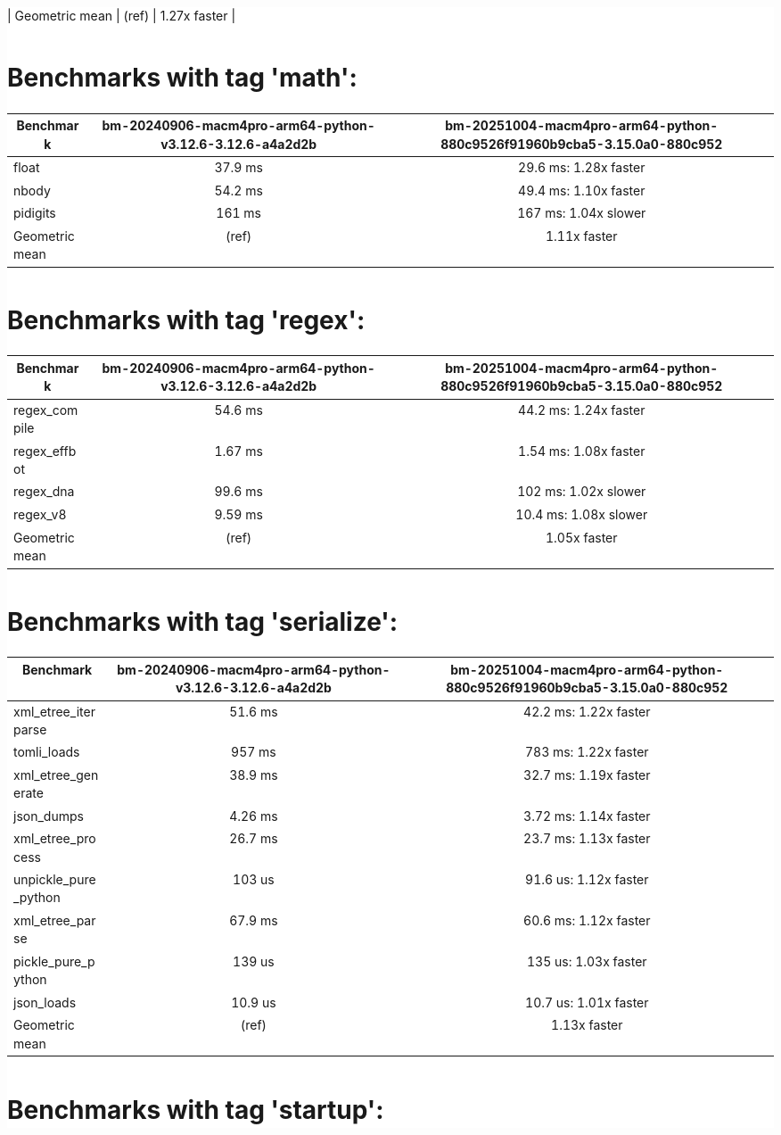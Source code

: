 | Geometric mean                   | (ref)                                                    | 1.27x faster                                                            |

Benchmarks with tag 'math':
===========================

| Benchmark      | bm-20240906-macm4pro-arm64-python-v3.12.6-3.12.6-a4a2d2b | bm-20251004-macm4pro-arm64-python-880c9526f91960b9cba5-3.15.0a0-880c952 |
|----------------|:--------------------------------------------------------:|:-----------------------------------------------------------------------:|
| float          | 37.9 ms                                                  | 29.6 ms: 1.28x faster                                                   |
| nbody          | 54.2 ms                                                  | 49.4 ms: 1.10x faster                                                   |
| pidigits       | 161 ms                                                   | 167 ms: 1.04x slower                                                    |
| Geometric mean | (ref)                                                    | 1.11x faster                                                            |

Benchmarks with tag 'regex':
============================

| Benchmark      | bm-20240906-macm4pro-arm64-python-v3.12.6-3.12.6-a4a2d2b | bm-20251004-macm4pro-arm64-python-880c9526f91960b9cba5-3.15.0a0-880c952 |
|----------------|:--------------------------------------------------------:|:-----------------------------------------------------------------------:|
| regex_compile  | 54.6 ms                                                  | 44.2 ms: 1.24x faster                                                   |
| regex_effbot   | 1.67 ms                                                  | 1.54 ms: 1.08x faster                                                   |
| regex_dna      | 99.6 ms                                                  | 102 ms: 1.02x slower                                                    |
| regex_v8       | 9.59 ms                                                  | 10.4 ms: 1.08x slower                                                   |
| Geometric mean | (ref)                                                    | 1.05x faster                                                            |

Benchmarks with tag 'serialize':
================================

| Benchmark            | bm-20240906-macm4pro-arm64-python-v3.12.6-3.12.6-a4a2d2b | bm-20251004-macm4pro-arm64-python-880c9526f91960b9cba5-3.15.0a0-880c952 |
|----------------------|:--------------------------------------------------------:|:-----------------------------------------------------------------------:|
| xml_etree_iterparse  | 51.6 ms                                                  | 42.2 ms: 1.22x faster                                                   |
| tomli_loads          | 957 ms                                                   | 783 ms: 1.22x faster                                                    |
| xml_etree_generate   | 38.9 ms                                                  | 32.7 ms: 1.19x faster                                                   |
| json_dumps           | 4.26 ms                                                  | 3.72 ms: 1.14x faster                                                   |
| xml_etree_process    | 26.7 ms                                                  | 23.7 ms: 1.13x faster                                                   |
| unpickle_pure_python | 103 us                                                   | 91.6 us: 1.12x faster                                                   |
| xml_etree_parse      | 67.9 ms                                                  | 60.6 ms: 1.12x faster                                                   |
| pickle_pure_python   | 139 us                                                   | 135 us: 1.03x faster                                                    |
| json_loads           | 10.9 us                                                  | 10.7 us: 1.01x faster                                                   |
| Geometric mean       | (ref)                                                    | 1.13x faster                                                            |

Benchmarks with tag 'startup':
==============================
